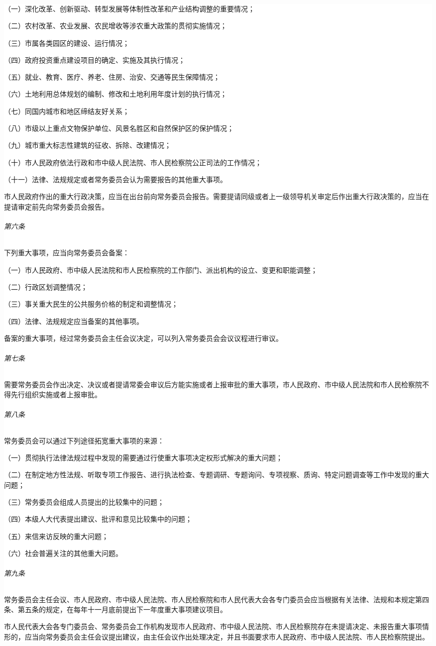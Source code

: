 （一）深化改革、创新驱动、转型发展等体制性改革和产业结构调整的重要情况；

（二）农村改革、农业发展、农民增收等涉农重大政策的贯彻实施情况；

（三）市属各类园区的建设、运行情况；

（四）政府投资重点建设项目的确定、实施及其执行情况；

（五）就业、教育、医疗、养老、住房、治安、交通等民生保障情况；

（六）土地利用总体规划的编制、修改和土地利用年度计划的执行情况；

（七）同国内城市和地区缔结友好关系；

（八）市级以上重点文物保护单位、风景名胜区和自然保护区的保护情况；

（九）城市重大标志性建筑的征收、拆除、改建情况；

（十）市人民政府依法行政和市中级人民法院、市人民检察院公正司法的工作情况；

（十一）法律、法规规定或者常务委员会认为需要报告的其他重大事项。

市人民政府作出的重大行政决策，应当在出台前向常务委员会报告。需要提请同级或者上一级领导机关审定后作出重大行政决策的，应当在提请审定前先向常务委员会报告。

###### 第六条

下列重大事项，应当向常务委员会备案：

（一）市人民政府、市中级人民法院和市人民检察院的工作部门、派出机构的设立、变更和职能调整；

（二）行政区划调整情况；

（三）事关重大民生的公共服务价格的制定和调整情况；

（四）法律、法规规定应当备案的其他事项。

备案的重大事项，经过常务委员会主任会议决定，可以列入常务委员会会议议程进行审议。

###### 第七条

需要常务委员会作出决定、决议或者提请常委会审议后方能实施或者上报审批的重大事项，市人民政府、市中级人民法院和市人民检察院不得先行组织实施或者上报审批。

###### 第八条

常务委员会可以通过下列途径拓宽重大事项的来源：

（一）贯彻执行法律法规过程中发现的需要通过行使重大事项决定权形式解决的重大问题；

（二）在制定地方性法规、听取专项工作报告、进行执法检查、专题调研、专题询问、专项视察、质询、特定问题调查等工作中发现的重大问题；

（三）常务委员会组成人员提出的比较集中的问题；

（四）本级人大代表提出建议、批评和意见比较集中的问题；

（五）来信来访反映的重大问题；

（六）社会普遍关注的其他重大问题。

###### 第九条

常务委员会主任会议、市人民政府、市中级人民法院、市人民检察院和市人民代表大会各专门委员会应当根据有关法律、法规和本规定第四条、第五条的规定，在每年十一月底前提出下一年度重大事项建议项目。

市人民代表大会各专门委员会、常务委员会工作机构发现市人民政府、市中级人民法院、市人民检察院存在未提请决定、未报告重大事项情形的，应当向常务委员会主任会议提出建议，由主任会议作出处理决定，并且书面要求市人民政府、市中级人民法院、市人民检察院提出。

